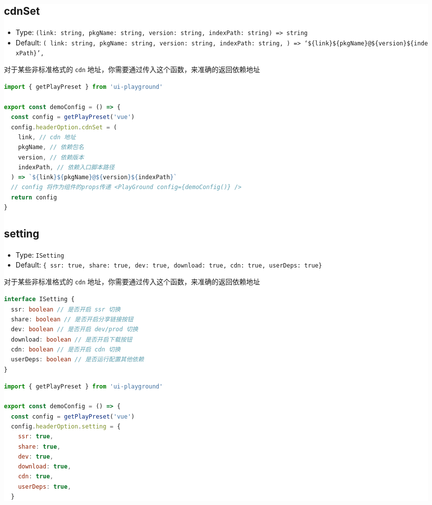 ```js
```

## cdnSet

- Type: `(link: string, pkgName: string, version: string, indexPath: string) => string`
- Default: `(
  link: string,
  pkgName: string,
  version: string,
  indexPath: string,
  ) => ‘${link}${pkgName}@${version}${indexPath}’,`

对于某些非标准格式的 `cdn` 地址，你需要通过传入这个函数，来准确的返回依赖地址

```js
import { getPlayPreset } from 'ui-playground'

export const demoConfig = () => {
  const config = getPlayPreset('vue')
  config.headerOption.cdnSet = (
    link, // cdn 地址
    pkgName, // 依赖包名
    version, // 依赖版本
    indexPath, // 依赖入口脚本路径
  ) => `${link}${pkgName}@${version}${indexPath}`
  // config 将作为组件的props传递 <PlayGround config={demoConfig()} />
  return config
}
```

## setting

- Type: `ISetting`
- Default: `{
   ssr: true,
   share: true,
   dev: true,
   download: true,
   cdn: true,
   userDeps: true}`

对于某些非标准格式的 `cdn` 地址，你需要通过传入这个函数，来准确的返回依赖地址
```typescript
interface ISetting {
  ssr: boolean // 是否开启 ssr 切换
  share: boolean // 是否开启分享链接按钮
  dev: boolean // 是否开启 dev/prod 切换
  download: boolean // 是否开启下载按钮
  cdn: boolean // 是否开启 cdn 切换
  userDeps: boolean // 是否运行配置其他依赖
}
```
```js
import { getPlayPreset } from 'ui-playground'

export const demoConfig = () => {
  const config = getPlayPreset('vue')
  config.headerOption.setting = {
    ssr: true,
    share: true,
    dev: true,
    download: true,
    cdn: true,
    userDeps: true,
  }
```